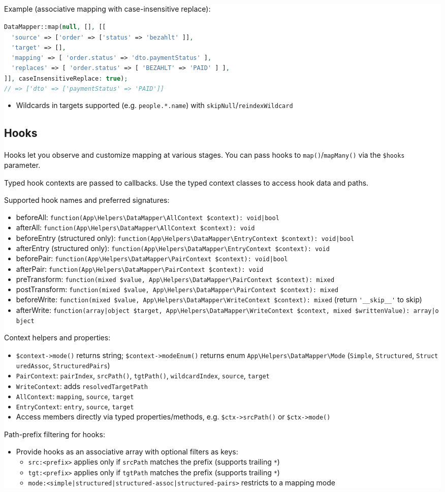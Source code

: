 Example (associative mapping with case-insensitive replace):

```php
DataMapper::map(null, [], [[
  'source' => ['order' => ['status' => 'bezahlt' ]],
  'target' => [],
  'mapping' => [ 'order.status' => 'dto.paymentStatus' ],
  'replaces' => [ 'order.status' => [ 'BEZAHLT' => 'PAID' ] ],
]], caseInsensitiveReplace: true);
// => ['dto' => ['paymentStatus' => 'PAID']]
```

- Wildcards in targets supported (e.g. `people.*.name`) with `skipNull`/`reindexWildcard`

## Hooks

Hooks let you observe and customize mapping at various stages. You can pass hooks to `map()`/`mapMany()` via the `$hooks` parameter.

Typed hook contexts are passed to callbacks. Use the typed context classes to access hook data and paths.

Supported hook names and preferred signatures:

- beforeAll: `function(App\Helpers\DataMapper\AllContext $context): void|bool`
- afterAll: `function(App\Helpers\DataMapper\AllContext $context): void`
- beforeEntry (structured only): `function(App\Helpers\DataMapper\EntryContext $context): void|bool`
- afterEntry (structured only): `function(App\Helpers\DataMapper\EntryContext $context): void`
- beforePair: `function(App\Helpers\DataMapper\PairContext $context): void|bool`
- afterPair: `function(App\Helpers\DataMapper\PairContext $context): void`
- preTransform: `function(mixed $value, App\Helpers\DataMapper\PairContext $context): mixed`
- postTransform: `function(mixed $value, App\Helpers\DataMapper\PairContext $context): mixed`
- beforeWrite: `function(mixed $value, App\Helpers\DataMapper\WriteContext $context): mixed` (return `'__skip__'` to skip)
- afterWrite: `function(array|object $target, App\Helpers\DataMapper\WriteContext $context, mixed $writtenValue): array|object`

Context helpers and properties:

- `$context->mode()` returns string; `$context->modeEnum()` returns enum `App\Helpers\DataMapper\Mode` (`Simple`, `Structured`,
  `StructuredAssoc`, `StructuredPairs`)
- `PairContext`: `pairIndex`, `srcPath()`, `tgtPath()`, `wildcardIndex`, `source`, `target`
- `WriteContext`: adds `resolvedTargetPath`
- `AllContext`: `mapping`, `source`, `target`
- `EntryContext`: `entry`, `source`, `target`
- Access members directly via typed properties/methods, e.g. `$ctx->srcPath()` or `$ctx->mode()`

Path-prefix filtering for hooks:

- Provide hooks as an associative array with optional filters as keys:
    - `src:<prefix>` applies only if `srcPath` matches the prefix (supports trailing `*`)
    - `tgt:<prefix>` applies only if `tgtPath` matches the prefix (supports trailing `*`)
    - `mode:<simple|structured|structured-assoc|structured-pairs>` restricts to a mapping mode
